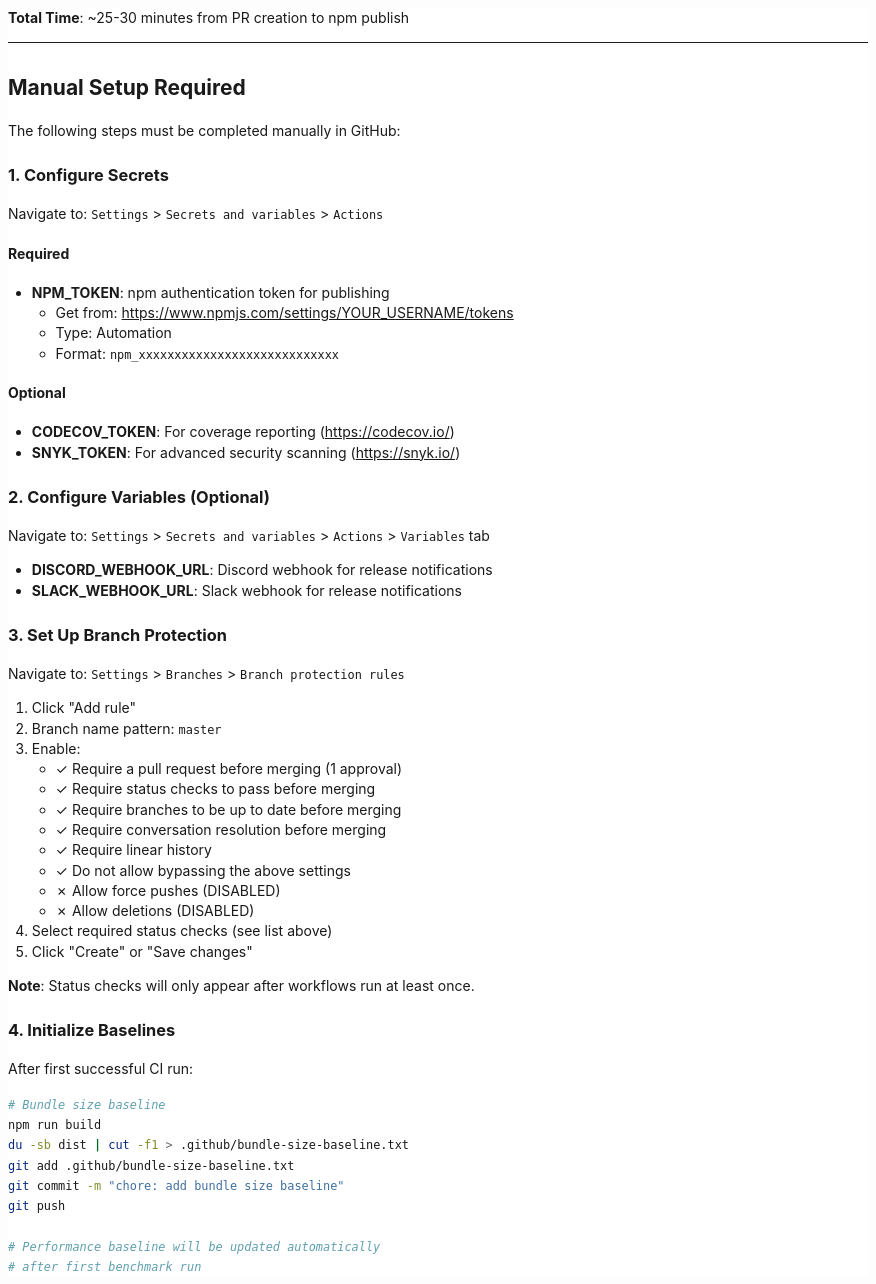 **Total Time**: ~25-30 minutes from PR creation to npm publish

---

## Manual Setup Required

The following steps must be completed manually in GitHub:

### 1. Configure Secrets

Navigate to: `Settings` > `Secrets and variables` > `Actions`

#### Required
- **NPM_TOKEN**: npm authentication token for publishing
  - Get from: https://www.npmjs.com/settings/YOUR_USERNAME/tokens
  - Type: Automation
  - Format: `npm_xxxxxxxxxxxxxxxxxxxxxxxxxxxx`

#### Optional
- **CODECOV_TOKEN**: For coverage reporting (https://codecov.io/)
- **SNYK_TOKEN**: For advanced security scanning (https://snyk.io/)

### 2. Configure Variables (Optional)

Navigate to: `Settings` > `Secrets and variables` > `Actions` > `Variables` tab

- **DISCORD_WEBHOOK_URL**: Discord webhook for release notifications
- **SLACK_WEBHOOK_URL**: Slack webhook for release notifications

### 3. Set Up Branch Protection

Navigate to: `Settings` > `Branches` > `Branch protection rules`

1. Click "Add rule"
2. Branch name pattern: `master`
3. Enable:
   - ✓ Require a pull request before merging (1 approval)
   - ✓ Require status checks to pass before merging
   - ✓ Require branches to be up to date before merging
   - ✓ Require conversation resolution before merging
   - ✓ Require linear history
   - ✓ Do not allow bypassing the above settings
   - ✗ Allow force pushes (DISABLED)
   - ✗ Allow deletions (DISABLED)
4. Select required status checks (see list above)
5. Click "Create" or "Save changes"

**Note**: Status checks will only appear after workflows run at least once.

### 4. Initialize Baselines

After first successful CI run:

```bash
# Bundle size baseline
npm run build
du -sb dist | cut -f1 > .github/bundle-size-baseline.txt
git add .github/bundle-size-baseline.txt
git commit -m "chore: add bundle size baseline"
git push

# Performance baseline will be updated automatically
# after first benchmark run
```
